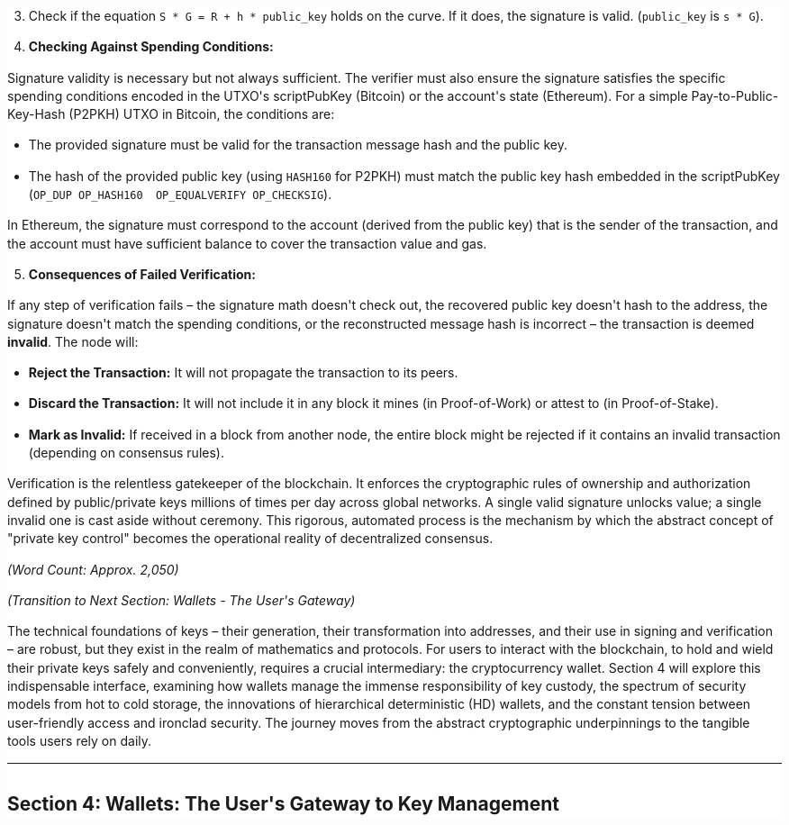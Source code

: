3.  Check if the equation `S * G = R + h * public_key` holds on the curve. If it does, the signature is valid. (`public_key` is `s * G`).

4.  **Checking Against Spending Conditions:**

Signature validity is necessary but not always sufficient. The verifier must also ensure the signature satisfies the specific spending conditions encoded in the UTXO's scriptPubKey (Bitcoin) or the account's state (Ethereum). For a simple Pay-to-Public-Key-Hash (P2PKH) UTXO in Bitcoin, the conditions are:

*   The provided signature must be valid for the transaction message hash and the public key.

*   The hash of the provided public key (using `HASH160` for P2PKH) must match the public key hash embedded in the scriptPubKey (`OP_DUP OP_HASH160  OP_EQUALVERIFY OP_CHECKSIG`).

In Ethereum, the signature must correspond to the account (derived from the public key) that is the sender of the transaction, and the account must have sufficient balance to cover the transaction value and gas.

5.  **Consequences of Failed Verification:**

If any step of verification fails – the signature math doesn't check out, the recovered public key doesn't hash to the address, the signature doesn't match the spending conditions, or the reconstructed message hash is incorrect – the transaction is deemed **invalid**. The node will:

*   **Reject the Transaction:** It will not propagate the transaction to its peers.

*   **Discard the Transaction:** It will not include it in any block it mines (in Proof-of-Work) or attest to (in Proof-of-Stake).

*   **Mark as Invalid:** If received in a block from another node, the entire block might be rejected if it contains an invalid transaction (depending on consensus rules).

Verification is the relentless gatekeeper of the blockchain. It enforces the cryptographic rules of ownership and authorization defined by public/private keys millions of times per day across global networks. A single valid signature unlocks value; a single invalid one is cast aside without ceremony. This rigorous, automated process is the mechanism by which the abstract concept of "private key control" becomes the operational reality of decentralized consensus.

*(Word Count: Approx. 2,050)*

*(Transition to Next Section: Wallets - The User's Gateway)*

The technical foundations of keys – their generation, their transformation into addresses, and their use in signing and verification – are robust, but they exist in the realm of mathematics and protocols. For users to interact with the blockchain, to hold and wield their private keys safely and conveniently, requires a crucial intermediary: the cryptocurrency wallet. Section 4 will explore this indispensable interface, examining how wallets manage the immense responsibility of key custody, the spectrum of security models from hot to cold storage, the innovations of hierarchical deterministic (HD) wallets, and the constant tension between user-friendly access and ironclad security. The journey moves from the abstract cryptographic underpinnings to the tangible tools users rely on daily.



---





## Section 4: Wallets: The User's Gateway to Key Management
